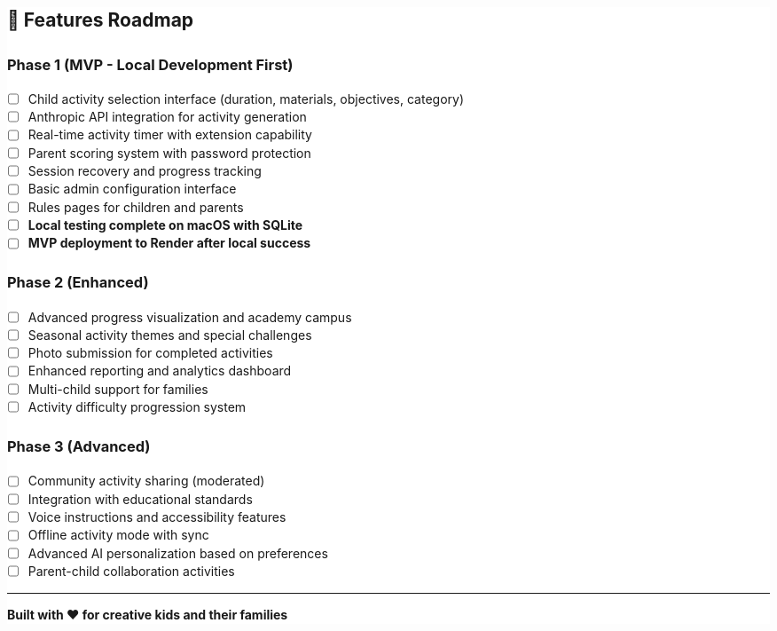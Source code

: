 ## 🎯 Features Roadmap

### Phase 1 (MVP - Local Development First)
- [ ] Child activity selection interface (duration, materials, objectives, category)
- [ ] Anthropic API integration for activity generation
- [ ] Real-time activity timer with extension capability
- [ ] Parent scoring system with password protection
- [ ] Session recovery and progress tracking
- [ ] Basic admin configuration interface
- [ ] Rules pages for children and parents
- [ ] **Local testing complete on macOS with SQLite**
- [ ] **MVP deployment to Render after local success**

### Phase 2 (Enhanced)
- [ ] Advanced progress visualization and academy campus
- [ ] Seasonal activity themes and special challenges
- [ ] Photo submission for completed activities
- [ ] Enhanced reporting and analytics dashboard
- [ ] Multi-child support for families
- [ ] Activity difficulty progression system

### Phase 3 (Advanced)
- [ ] Community activity sharing (moderated)
- [ ] Integration with educational standards
- [ ] Voice instructions and accessibility features
- [ ] Offline activity mode with sync
- [ ] Advanced AI personalization based on preferences
- [ ] Parent-child collaboration activities

---

**Built with ❤️ for creative kids and their families**